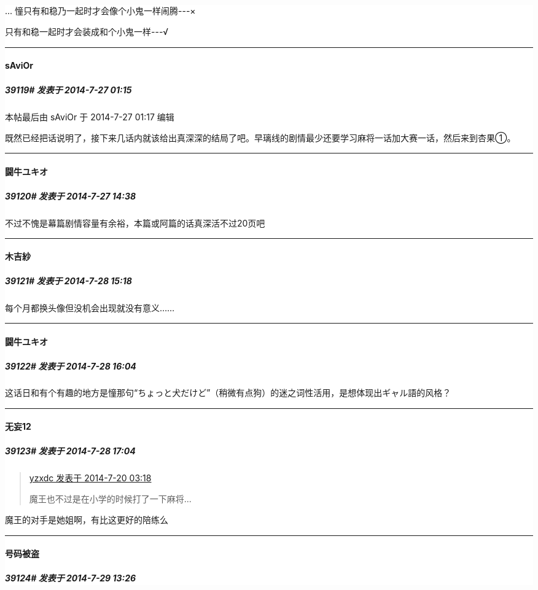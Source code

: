  ...</blockquote>
憧只有和稳乃一起时才会像个小鬼一样闹腾---×

只有和稳一起时才会装成和个小鬼一样---√


-----

####  sAviOr  
##### 39119#       发表于 2014-7-27 01:15


 本帖最后由 sAviOr 于 2014-7-27 01:17 编辑 

既然已经把话说明了，接下来几话内就该给出真深深的结局了吧。早璃线的剧情最少还要学习麻将一话加大赛一话，然后来到杏果①。


-----

####  闘牛ユキオ  
##### 39120#       发表于 2014-7-27 14:38


不过不愧是幕篇剧情容量有余裕，本篇或阿篇的话真深活不过20页吧


-----

####  木吉紗  
##### 39121#       发表于 2014-7-28 15:18


每个月都换头像但没机会出现就没有意义……


-----

####  闘牛ユキオ  
##### 39122#       发表于 2014-7-28 16:04


这话日和有个有趣的地方是憧那句“ちょっと犬だけど”（稍微有点狗）的迷之词性活用，是想体现出ギャル語的风格？


-----

####  无妄12  
##### 39123#       发表于 2014-7-28 17:04


<blockquote><a href="httphttps://bbs.saraba1st.com/2b/forum.php?mod=redirect&amp;goto=findpost&amp;pid=26138037&amp;ptid=821720" target="_blank">yzxdc 发表于 2014-7-20 03:18</a>

魔王也不过是在小学的时候打了一下麻将...</blockquote>
魔王的对手是她姐啊，有比这更好的陪练么


-----

####  号码被盗  
##### 39124#       发表于 2014-7-29 13:26
